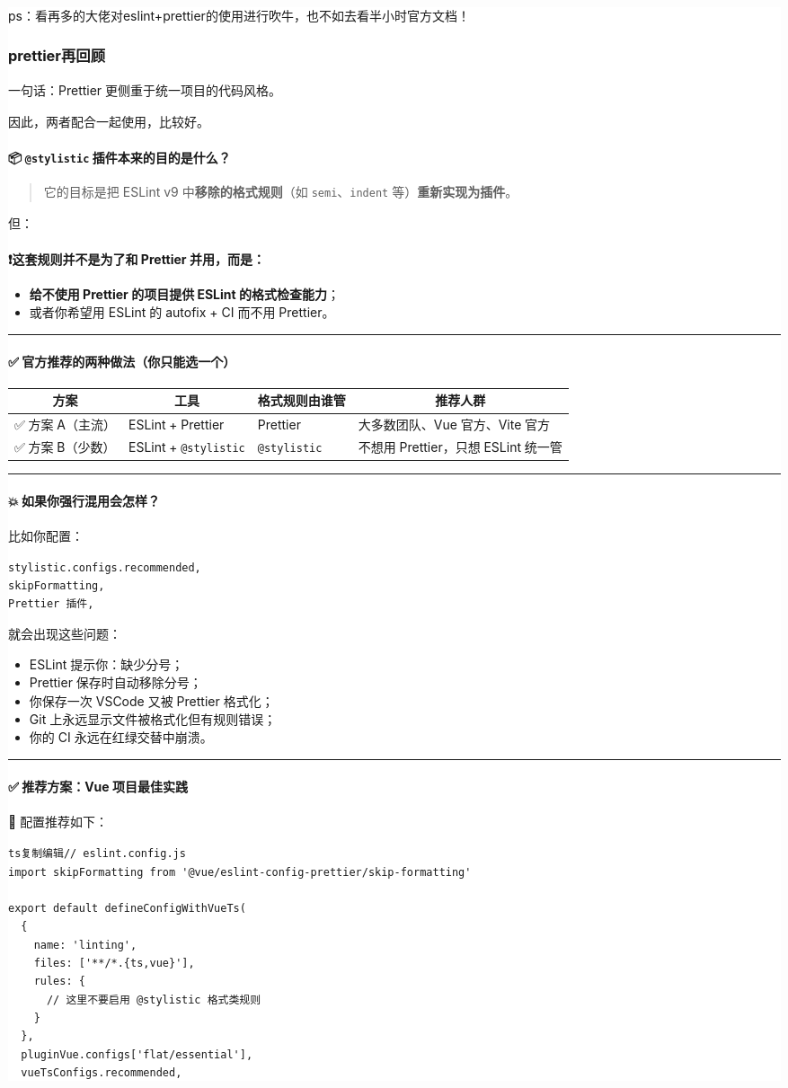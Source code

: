 ps：看再多的大佬对eslint+prettier的使用进行吹牛，也不如去看半小时官方文档！

### prettier再回顾

一句话：Prettier 更侧重于统一项目的代码风格。

因此，两者配合一起使用，比较好。

#### 📦 `@stylistic` 插件本来的目的是什么？

> 它的目标是把 ESLint v9 中**移除的格式规则**（如 `semi`、`indent` 等）**重新实现为插件**。

但：

#### ❗这套规则并**不是为了和 Prettier 并用**，而是：

- **给不使用 Prettier 的项目提供 ESLint 的格式检查能力**；
- 或者你希望用 ESLint 的 autofix + CI 而不用 Prettier。

------

#### ✅ 官方推荐的两种做法（你只能选一个）

| 方案             | 工具                  | 格式规则由谁管 | 推荐人群                            |
| ---------------- | --------------------- | -------------- | ----------------------------------- |
| ✅ 方案 A（主流） | ESLint + Prettier     | Prettier       | 大多数团队、Vue 官方、Vite 官方     |
| ✅ 方案 B（少数） | ESLint + `@stylistic` | `@stylistic`   | 不想用 Prettier，只想 ESLint 统一管 |



------

#### 💥 如果你强行混用会怎样？

比如你配置：

```
stylistic.configs.recommended,
skipFormatting,
Prettier 插件,
```

就会出现这些问题：

- ESLint 提示你：缺少分号；
- Prettier 保存时自动移除分号；
- 你保存一次 VSCode 又被 Prettier 格式化；
- Git 上永远显示文件被格式化但有规则错误；
- 你的 CI 永远在红绿交替中崩溃。

------

#### ✅ 推荐方案：Vue 项目最佳实践

🔧 配置推荐如下：

```
ts复制编辑// eslint.config.js
import skipFormatting from '@vue/eslint-config-prettier/skip-formatting'

export default defineConfigWithVueTs(
  {
    name: 'linting',
    files: ['**/*.{ts,vue}'],
    rules: {
      // 这里不要启用 @stylistic 格式类规则
    }
  },
  pluginVue.configs['flat/essential'],
  vueTsConfigs.recommended,
```
